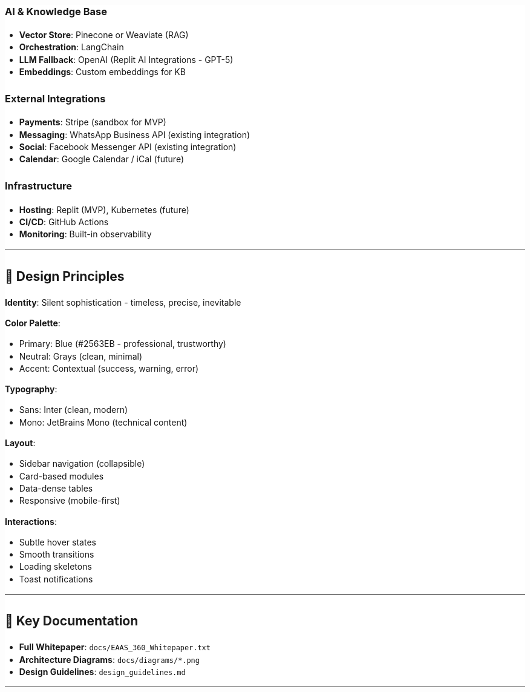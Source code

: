 ### AI & Knowledge Base
- **Vector Store**: Pinecone or Weaviate (RAG)
- **Orchestration**: LangChain
- **LLM Fallback**: OpenAI (Replit AI Integrations - GPT-5)
- **Embeddings**: Custom embeddings for KB

### External Integrations
- **Payments**: Stripe (sandbox for MVP)
- **Messaging**: WhatsApp Business API (existing integration)
- **Social**: Facebook Messenger API (existing integration)
- **Calendar**: Google Calendar / iCal (future)

### Infrastructure
- **Hosting**: Replit (MVP), Kubernetes (future)
- **CI/CD**: GitHub Actions
- **Monitoring**: Built-in observability

---

## 🎨 Design Principles

**Identity**: Silent sophistication - timeless, precise, inevitable

**Color Palette**:
- Primary: Blue (#2563EB - professional, trustworthy)
- Neutral: Grays (clean, minimal)
- Accent: Contextual (success, warning, error)

**Typography**:
- Sans: Inter (clean, modern)
- Mono: JetBrains Mono (technical content)

**Layout**:
- Sidebar navigation (collapsible)
- Card-based modules
- Data-dense tables
- Responsive (mobile-first)

**Interactions**:
- Subtle hover states
- Smooth transitions
- Loading skeletons
- Toast notifications

---

## 📁 Key Documentation

- **Full Whitepaper**: `docs/EAAS_360_Whitepaper.txt`
- **Architecture Diagrams**: `docs/diagrams/*.png`
- **Design Guidelines**: `design_guidelines.md`

---
